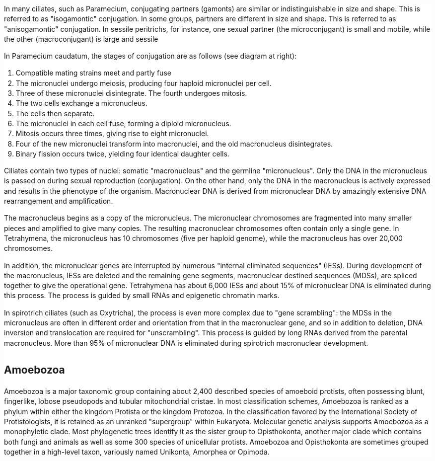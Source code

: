 
In many ciliates, such as Paramecium, conjugating partners (gamonts) are similar or indistinguishable in size and shape. This is referred to as "isogamontic" conjugation. In some groups, partners are different in size and shape. This is referred to as "anisogamontic" conjugation. In sessile peritrichs, for instance, one sexual partner (the microconjugant) is small and mobile, while the other (macroconjugant) is large and sessile

In Paramecium caudatum, the stages of conjugation are as follows (see diagram at right):

1. Compatible mating strains meet and partly fuse
1. The micronuclei undergo meiosis, producing four haploid micronuclei per cell.
1. Three of these micronuclei disintegrate. The fourth undergoes mitosis.
1. The two cells exchange a micronucleus.
1. The cells then separate.
1. The micronuclei in each cell fuse, forming a diploid micronucleus.
1. Mitosis occurs three times, giving rise to eight micronuclei.
1. Four of the new micronuclei transform into macronuclei, and the old macronucleus disintegrates.
1. Binary fission occurs twice, yielding four identical daughter cells.

Ciliates contain two types of nuclei: somatic "macronucleus" and the germline "micronucleus". Only the DNA in the micronucleus is passed on during sexual reproduction (conjugation). On the other hand, only the DNA in the macronucleus is actively expressed and results in the phenotype of the organism. Macronuclear DNA is derived from micronuclear DNA by amazingly extensive DNA rearrangement and amplification.

The macronucleus begins as a copy of the micronucleus. The micronuclear chromosomes are fragmented into many smaller pieces and amplified to give many copies. The resulting macronuclear chromosomes often contain only a single gene. In Tetrahymena, the micronucleus has 10 chromosomes (five per haploid genome), while the macronucleus has over 20,000 chromosomes.

In addition, the micronuclear genes are interrupted by numerous "internal eliminated sequences" (IESs). During development of the macronucleus, IESs are deleted and the remaining gene segments, macronuclear destined sequences (MDSs), are spliced together to give the operational gene. Tetrahymena has about 6,000 IESs and about 15% of micronuclear DNA is eliminated during this process. The process is guided by small RNAs and epigenetic chromatin marks.

In spirotrich ciliates (such as Oxytricha), the process is even more complex due to "gene scrambling": the MDSs in the micronucleus are often in different order and orientation from that in the macronuclear gene, and so in addition to deletion, DNA inversion and translocation are required for "unscrambling". This process is guided by long RNAs derived from the parental macronucleus. More than 95% of micronuclear DNA is eliminated during spirotrich macronuclear development.

## Amoebozoa

Amoebozoa is a major taxonomic group containing about 2,400 described species of amoeboid protists, often possessing blunt, fingerlike, lobose pseudopods and tubular mitochondrial cristae. In most classification schemes, Amoebozoa is ranked as a phylum within either the kingdom Protista or the kingdom Protozoa. In the classification favored by the International Society of Protistologists, it is retained as an unranked "supergroup" within Eukaryota. Molecular genetic analysis supports Amoebozoa as a monophyletic clade. Most phylogenetic trees identify it as the sister group to Opisthokonta, another major clade which contains both fungi and animals as well as some 300 species of unicellular protists. Amoebozoa and Opisthokonta are sometimes grouped together in a high-level taxon, variously named Unikonta, Amorphea or Opimoda.
